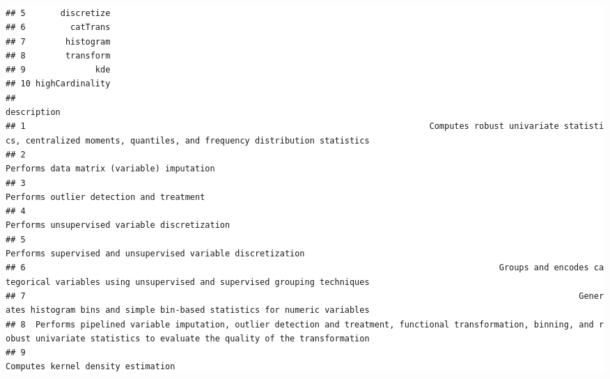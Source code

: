     ## 5       discretize
    ## 6         catTrans
    ## 7        histogram
    ## 8        transform
    ## 9              kde
    ## 10 highCardinality
    ##                                                                                                                                                                                    description
    ## 1                                                                                 Computes robust univariate statistics, centralized moments, quantiles, and frequency distribution statistics
    ## 2                                                                                                                                                   Performs data matrix (variable) imputation
    ## 3                                                                                                                                                     Performs outlier detection and treatment
    ## 4                                                                                                                                                Performs unsupervised variable discretization
    ## 5                                                                                                                                 Performs supervised and unsupervised variable discretization
    ## 6                                                                                               Groups and encodes categorical variables using unsupervised and supervised grouping techniques
    ## 7                                                                                                               Generates histogram bins and simple bin-based statistics for numeric variables
    ## 8  Performs pipelined variable imputation, outlier detection and treatment, functional transformation, binning, and robust univariate statistics to evaluate the quality of the transformation
    ## 9                                                                                                                                                           Computes kernel density estimation
